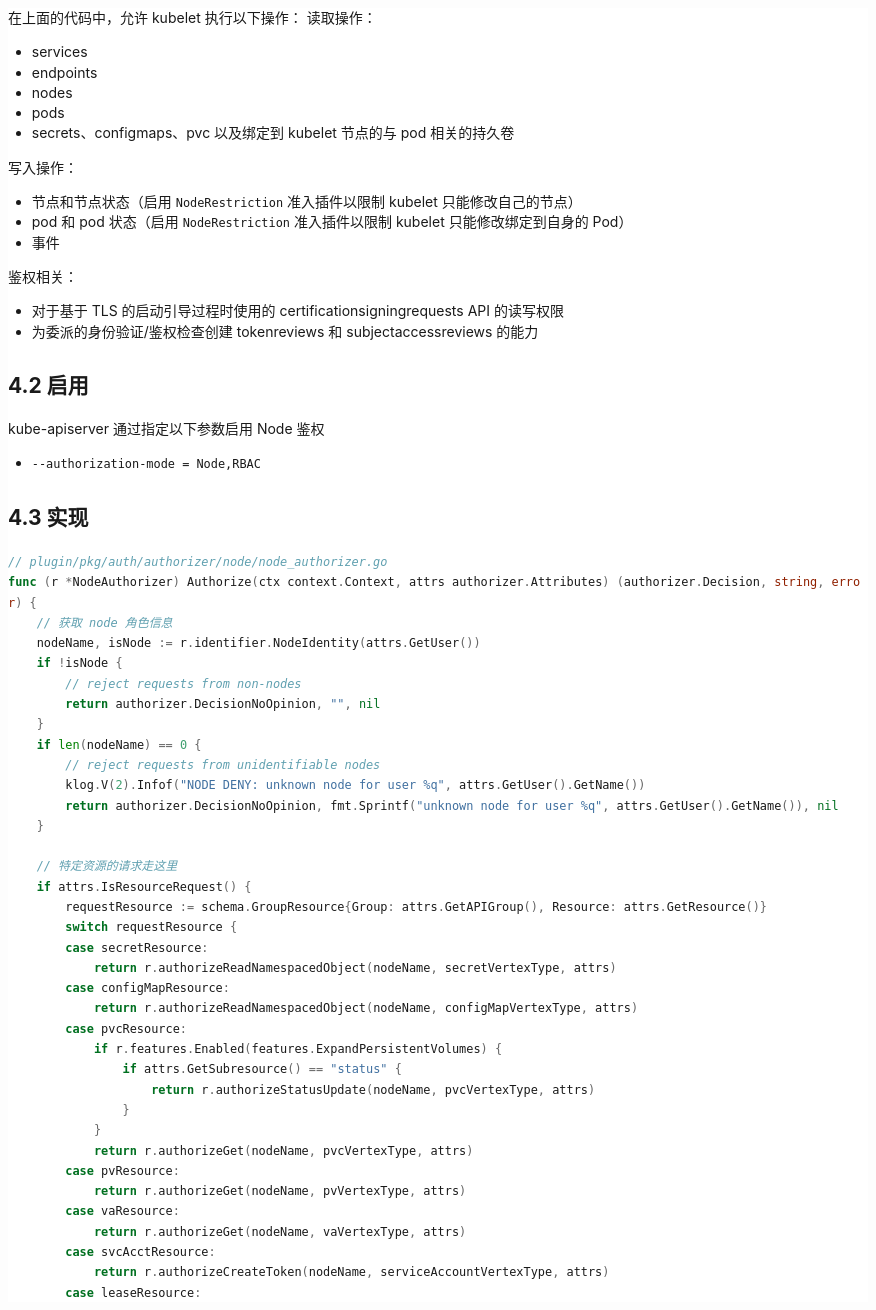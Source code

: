 在上面的代码中，允许 kubelet 执行以下操作：
读取操作：
- services
- endpoints
- nodes
- pods
- secrets、configmaps、pvc 以及绑定到 kubelet 节点的与 pod 相关的持久卷
 
写入操作：
- 节点和节点状态（启用 `NodeRestriction` 准入插件以限制 kubelet 只能修改自己的节点）
- pod 和 pod 状态（启用 `NodeRestriction` 准入插件以限制 kubelet 只能修改绑定到自身的 Pod）
- 事件
 
鉴权相关：
- 对于基于 TLS 的启动引导过程时使用的 certificationsigningrequests API 的读写权限
- 为委派的身份验证/鉴权检查创建 tokenreviews 和 subjectaccessreviews 的能力
 
## 4.2 启用

kube-apiserver 通过指定以下参数启用 Node 鉴权
- `--authorization-mode = Node,RBAC`

## 4.3 实现

```go
// plugin/pkg/auth/authorizer/node/node_authorizer.go
func (r *NodeAuthorizer) Authorize(ctx context.Context, attrs authorizer.Attributes) (authorizer.Decision, string, error) {
	// 获取 node 角色信息
	nodeName, isNode := r.identifier.NodeIdentity(attrs.GetUser())
	if !isNode {
		// reject requests from non-nodes
		return authorizer.DecisionNoOpinion, "", nil
	}
	if len(nodeName) == 0 {
		// reject requests from unidentifiable nodes
		klog.V(2).Infof("NODE DENY: unknown node for user %q", attrs.GetUser().GetName())
		return authorizer.DecisionNoOpinion, fmt.Sprintf("unknown node for user %q", attrs.GetUser().GetName()), nil
	}

	// 特定资源的请求走这里
	if attrs.IsResourceRequest() {
		requestResource := schema.GroupResource{Group: attrs.GetAPIGroup(), Resource: attrs.GetResource()}
		switch requestResource {
		case secretResource:
			return r.authorizeReadNamespacedObject(nodeName, secretVertexType, attrs)
		case configMapResource:
			return r.authorizeReadNamespacedObject(nodeName, configMapVertexType, attrs)
		case pvcResource:
			if r.features.Enabled(features.ExpandPersistentVolumes) {
				if attrs.GetSubresource() == "status" {
					return r.authorizeStatusUpdate(nodeName, pvcVertexType, attrs)
				}
			}
			return r.authorizeGet(nodeName, pvcVertexType, attrs)
		case pvResource:
			return r.authorizeGet(nodeName, pvVertexType, attrs)
		case vaResource:
			return r.authorizeGet(nodeName, vaVertexType, attrs)
		case svcAcctResource:
			return r.authorizeCreateToken(nodeName, serviceAccountVertexType, attrs)
		case leaseResource:
```